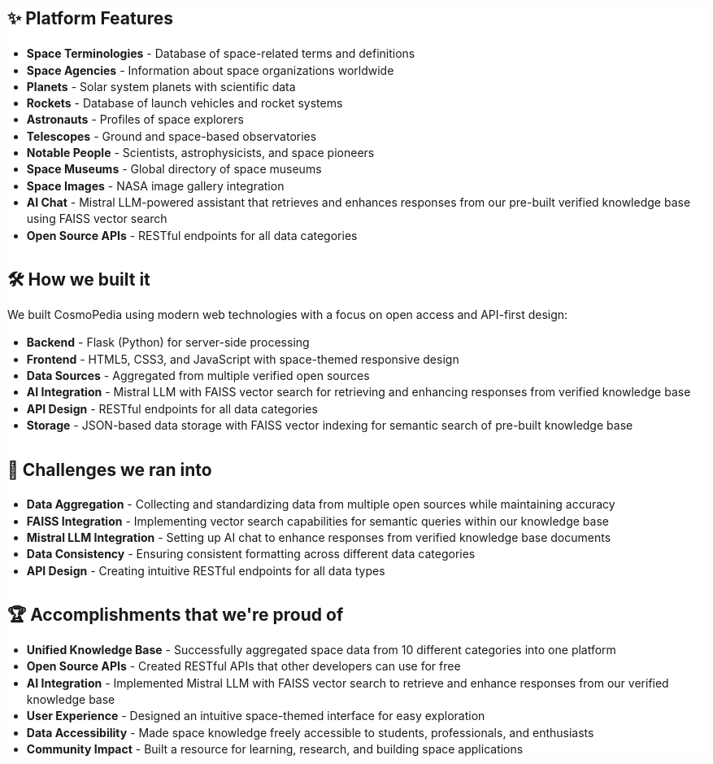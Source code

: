 ## ✨ Platform Features

- **Space Terminologies** - Database of space-related terms and definitions
- **Space Agencies** - Information about space organizations worldwide
- **Planets** - Solar system planets with scientific data
- **Rockets** - Database of launch vehicles and rocket systems
- **Astronauts** - Profiles of space explorers
- **Telescopes** - Ground and space-based observatories
- **Notable People** - Scientists, astrophysicists, and space pioneers
- **Space Museums** - Global directory of space museums
- **Space Images** - NASA image gallery integration
- **AI Chat** - Mistral LLM-powered assistant that retrieves and enhances responses from our pre-built verified knowledge base using FAISS vector search
- **Open Source APIs** - RESTful endpoints for all data categories

## 🛠️ How we built it

We built CosmoPedia using modern web technologies with a focus on open access and API-first design:

- **Backend** - Flask (Python) for server-side processing
- **Frontend** - HTML5, CSS3, and JavaScript with space-themed responsive design
- **Data Sources** - Aggregated from multiple verified open sources
- **AI Integration** - Mistral LLM with FAISS vector search for retrieving and enhancing responses from verified knowledge base
- **API Design** - RESTful endpoints for all data categories
- **Storage** - JSON-based data storage with FAISS vector indexing for semantic search of pre-built knowledge base

## 🚧 Challenges we ran into

- **Data Aggregation** - Collecting and standardizing data from multiple open sources while maintaining accuracy
- **FAISS Integration** - Implementing vector search capabilities for semantic queries within our knowledge base
- **Mistral LLM Integration** - Setting up AI chat to enhance responses from verified knowledge base documents
- **Data Consistency** - Ensuring consistent formatting across different data categories
- **API Design** - Creating intuitive RESTful endpoints for all data types

## 🏆 Accomplishments that we're proud of

- **Unified Knowledge Base** - Successfully aggregated space data from 10 different categories into one platform
- **Open Source APIs** - Created RESTful APIs that other developers can use for free
- **AI Integration** - Implemented Mistral LLM with FAISS vector search to retrieve and enhance responses from our verified knowledge base
- **User Experience** - Designed an intuitive space-themed interface for easy exploration
- **Data Accessibility** - Made space knowledge freely accessible to students, professionals, and enthusiasts
- **Community Impact** - Built a resource for learning, research, and building space applications
